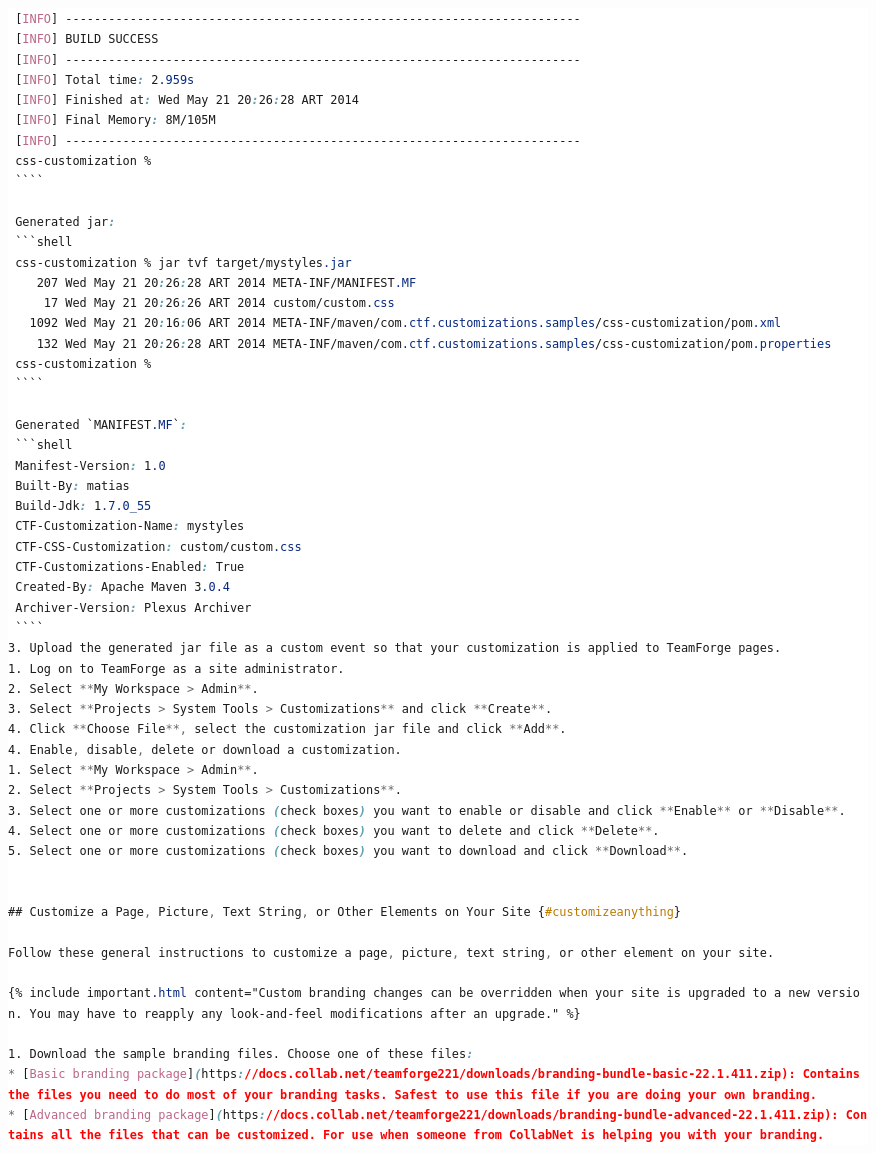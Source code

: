    ```css
	[INFO] ------------------------------------------------------------------------
	[INFO] BUILD SUCCESS
	[INFO] ------------------------------------------------------------------------
	[INFO] Total time: 2.959s
	[INFO] Finished at: Wed May 21 20:26:28 ART 2014
	[INFO] Final Memory: 8M/105M
	[INFO] ------------------------------------------------------------------------
	css-customization %
	````
	
	Generated jar:
	```shell
	css-customization % jar tvf target/mystyles.jar
	   207 Wed May 21 20:26:28 ART 2014 META-INF/MANIFEST.MF
	    17 Wed May 21 20:26:26 ART 2014 custom/custom.css
	  1092 Wed May 21 20:16:06 ART 2014 META-INF/maven/com.ctf.customizations.samples/css-customization/pom.xml
	   132 Wed May 21 20:26:28 ART 2014 META-INF/maven/com.ctf.customizations.samples/css-customization/pom.properties
	css-customization %
	````

	Generated `MANIFEST.MF`:
	```shell
	Manifest-Version: 1.0
	Built-By: matias
	Build-Jdk: 1.7.0_55
	CTF-Customization-Name: mystyles
	CTF-CSS-Customization: custom/custom.css
	CTF-Customizations-Enabled: True
	Created-By: Apache Maven 3.0.4
	Archiver-Version: Plexus Archiver
	````
3. Upload the generated jar file as a custom event so that your customization is applied to TeamForge pages.
   1. Log on to TeamForge as a site administrator.
   2. Select **My Workspace > Admin**.
   3. Select **Projects > System Tools > Customizations** and click **Create**.
   4. Click **Choose File**, select the customization jar file and click **Add**.
4. Enable, disable, delete or download a customization.
   1. Select **My Workspace > Admin**.
   2. Select **Projects > System Tools > Customizations**.
   3. Select one or more customizations (check boxes) you want to enable or disable and click **Enable** or **Disable**.
   4. Select one or more customizations (check boxes) you want to delete and click **Delete**.
   5. Select one or more customizations (check boxes) you want to download and click **Download**.


## Customize a Page, Picture, Text String, or Other Elements on Your Site {#customizeanything}

Follow these general instructions to customize a page, picture, text string, or other element on your site.

{% include important.html content="Custom branding changes can be overridden when your site is upgraded to a new version. You may have to reapply any look-and-feel modifications after an upgrade." %}

1. Download the sample branding files. Choose one of these files:
   * [Basic branding package](https://docs.collab.net/teamforge221/downloads/branding-bundle-basic-22.1.411.zip): Contains the files you need to do most of your branding tasks. Safest to use this file if you are doing your own branding.
   * [Advanced branding package](https://docs.collab.net/teamforge221/downloads/branding-bundle-advanced-22.1.411.zip): Contains all the files that can be customized. For use when someone from CollabNet is helping you with your branding.
   ```